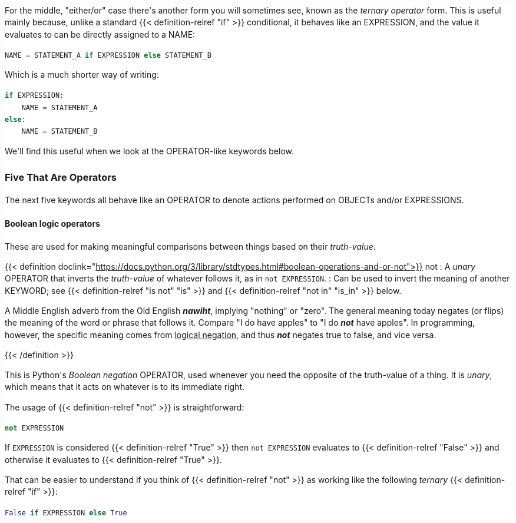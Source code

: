 For the middle, "either/or" case there's another form you will sometimes see, known as the _ternary operator_ form. This is useful mainly because, unlike a standard {{< definition-relref "if" >}} conditional, it behaves like an EXPRESSION, and the value it evaluates to can be directly assigned to a NAME:

```python
NAME = STATEMENT_A if EXPRESSION else STATEMENT_B
```

Which is a much shorter way of writing:

```python
if EXPRESSION:
    NAME = STATEMENT_A
else:
    NAME = STATEMENT_B
```
We'll find this useful when we look at the OPERATOR-like keywords below.

### Five That Are Operators

The next five keywords all behave like an OPERATOR to denote actions performed on OBJECTs and/or EXPRESSIONS.

#### Boolean logic operators

These are used for making meaningful comparisons between things based on their _truth-value_.

{{< definition doclink="https://docs.python.org/3/library/stdtypes.html#boolean-operations-and-or-not">}}
not
: A _unary_ OPERATOR that inverts the _truth-value_ of whatever follows it, as in `not EXPRESSION`.
: Can be used to invert the meaning of another KEYWORD; see {{< definition-relref "is not" "is" >}} and {{< definition-relref "not in" "is_in" >}} below.

A Middle English adverb from the Old English **_nawiht_**, implying "nothing" or "zero". The general meaning today negates (or flips) the meaning of the word or phrase that follows it. Compare "I do have apples" to "I do **_not_** have apples". In programming, however, the specific meaning comes from [logical negation][not], and thus **_not_** negates true to false, and vice versa.

  [not]: https://en.wikipedia.org/wiki/Negation "Read about logical negation"
{{< /definition >}}

This is Python's _Boolean negation_ OPERATOR, used whenever you need the opposite of the truth-value of a thing. It is _unary_, which means that it acts on whatever is to its immediate right.

The usage of {{< definition-relref "not" >}} is straightforward:

```python
not EXPRESSION
```

If `EXPRESSION` is considered {{< definition-relref "True" >}} then `not EXPRESSION` evaluates to {{< definition-relref "False" >}} and otherwise it evaluates to {{< definition-relref "True" >}}.
    
That can be easier to understand if you think of {{< definition-relref "not" >}} as working like the following _ternary_ {{< definition-relref "if" >}}:

```python
False if EXPRESSION else True
```
 

  [^1]: Technically **def** is a [final clipping][clipping] or [apocope][apocope], a specific kind of contraction. English is hard enough already, so I'll use the more general term.
  [clipping]: https://en.wikipedia.org/wiki/Clipping_(morphology)) "Read about clippings"
  [apocope]: https://en.wikipedia.org/wiki/Apocope "Read about apocopes"
  [^2]: There are 35 keywords as of Python 3.7, the current major version of the language as of the time of writing. New Python keywords are added quite rarely, and it's even more rare for keywords to be removed, but in whatever version you're on you can use `from keyword import kwlist; print(kwlist)` to view the current list.
  [int]: https://docs.python.org/3/library/functions.html#int "Read about the int type"
  [str]: https://docs.python.org/3/library/functions.html#func-str "Read about the str type"
  [list]: https://docs.python.org/3/library/stdtypes.html#list "Read about the list type"
  [sum]: https://docs.python.org/3/library/functions.html#sum "Read about the sum builtin function"
  [boolean]: https://en.wikipedia.org/wiki/Boolean_algebra "Learn about Boolean algebra"
  [truth-value]: https://docs.python.org/3/library/stdtypes.html#truth-value-testing "Read about truth-value testing"
  [portmanteau]: https://en.wikipedia.org/wiki/Portmanteau "Explanation of portmanteau"
  [and]: https://en.wikipedia.org/wiki/Logical_conjunction "Read about logical conjunction"
  [or]: https://en.wikipedia.org/wiki/Logical_disjunction "Read about logical disjunction"
  [identity]: https://en.wikipedia.org/wiki/Identity_(object-oriented_programming) "Read about identity in programming"
  [singleton]: https://en.wikipedia.org/wiki/Singleton_pattern "Read about the singleton pattern"
  [for]: https://en.wikipedia.org/wiki/For_loop "Read about the for loop"
  [foreach]: https://en.wikipedia.org/wiki/Foreach_loop "Read about the foreach loop"
  [iteration]: https://en.wikipedia.org/wiki/Iteration "Read about iteration"
  [exceptions]: https://en.wikipedia.org/wiki/Exception_handling "Article on exception handling"
  [handling]: https://docs.python.org/3/tutorial/errors.html#handling-exceptions "Documentation on exception handling"
  [hierarchy]: https://docs.python.org/3/library/exceptions.html#exception-hierarchy "Python's Exception hierarchy"
  [DRY]: https://en.wikipedia.org/wiki/Don%27t_repeat_yourself "Read about DRY"
  [subroutine]: https://en.wikipedia.org/wiki/Subroutine "Read about subroutines"
  [anonymous]: https://en.wikipedia.org/wiki/Anonymous_function "Read about anonymous functions"
  [lambda]: https://en.wikipedia.org/wiki/Lambda_calculus "Read about the Lambda Calculus"
  [^3]: Putting {{< definition-relref "def" >}} on a single line makes the equivalence with {{< definition-relref "lambda" >}} more obvious, but for the sake of readability don't do this very often.
  [tuple]: https://docs.python.org/3/library/functions.html#func-tuple "Read about the tuple type"
  [namespaces]: https://en.wikipedia.org/wiki/Namespace "Read about namespaces"
  [stank]: https://en.wikipedia.org/wiki/Code_smell "Read about code smell"
  [nonlocal]: https://en.wikipedia.org/wiki/Non-local_variable "Read about non-local variables"
  [oop]: https://en.wikipedia.org/wiki/Class_(computer_programming) "Read about classes in object-oriented-programming"
  [polymorphism]: https://en.wikipedia.org/wiki/Polymorphism_(computer_science) "Read about polymorphism"
  [inheritance]: https://en.wikipedia.org/wiki/Inheritance_(object-oriented_programming) "Read about inheritance"
  [object]: https://docs.python.org/3/library/functions.html#object "Read about the object type"
  [mro]: https://docs.python.org/3.7/tutorial/classes.html#multiple-inheritance "Read about multiple inheritance in Python"
  [print]: https://docs.python.org/3/library/functions.html#print "Read about the print builtin function"
  [model]: https://docs.python.org/3/reference/datamodel.html "Read about Python's data model"
  [classes]: https://docs.python.org/3.7/tutorial/classes.html#classes "Read about classes in Python"
  [builtins]: https://docs.python.org/3/library/functions.html "Read about Python's builtin functions"
  [context-manager]: https://docs.python.org/3/reference/datamodel.html#context-managers "Read about context managers in Python"
  [context-manager-type]: https://docs.python.org/3/library/stdtypes.html#context-manager-types
  [asynchrony]: https://en.wikipedia.org/wiki/Asynchrony_(computer_programming) "Read about asynchrony"
  [async-primer]: https://realpython.com/async-io-python/ "Read a primer on asynchronous programming in Python"
  [async-iter]: https://docs.python.org/3/reference/datamodel.html#asynchronous-iterators "Read about asynchronous iterators"
  [async-with]: https://docs.python.org/3/reference/datamodel.html#asynchronous-context-managers "Read about asynchronous context managers"
  [asyncio]: https://docs.python.org/3/library/asyncio.html "Read about the asyncio module"